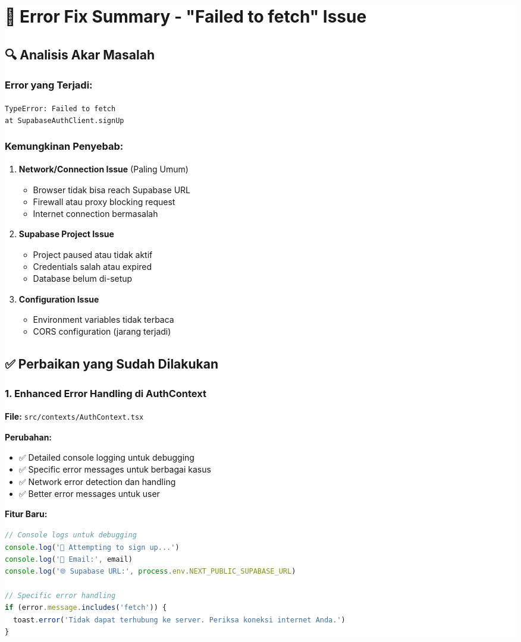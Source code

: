 # 🔧 Error Fix Summary - "Failed to fetch" Issue

## 🔍 Analisis Akar Masalah

### Error yang Terjadi:
```
TypeError: Failed to fetch
at SupabaseAuthClient.signUp
```

### Kemungkinan Penyebab:

1. **Network/Connection Issue** (Paling Umum)
   - Browser tidak bisa reach Supabase URL
   - Firewall atau proxy blocking request
   - Internet connection bermasalah

2. **Supabase Project Issue**
   - Project paused atau tidak aktif
   - Credentials salah atau expired
   - Database belum di-setup

3. **Configuration Issue**
   - Environment variables tidak terbaca
   - CORS configuration (jarang terjadi)

## ✅ Perbaikan yang Sudah Dilakukan

### 1. **Enhanced Error Handling di AuthContext**

**File:** `src/contexts/AuthContext.tsx`

**Perubahan:**
- ✅ Detailed console logging untuk debugging
- ✅ Specific error messages untuk berbagai kasus
- ✅ Network error detection dan handling
- ✅ Better error messages untuk user

**Fitur Baru:**
```typescript
// Console logs untuk debugging
console.log('🔐 Attempting to sign up...')
console.log('📧 Email:', email)
console.log('🌐 Supabase URL:', process.env.NEXT_PUBLIC_SUPABASE_URL)

// Specific error handling
if (error.message.includes('fetch')) {
  toast.error('Tidak dapat terhubung ke server. Periksa koneksi internet Anda.')
}
```
